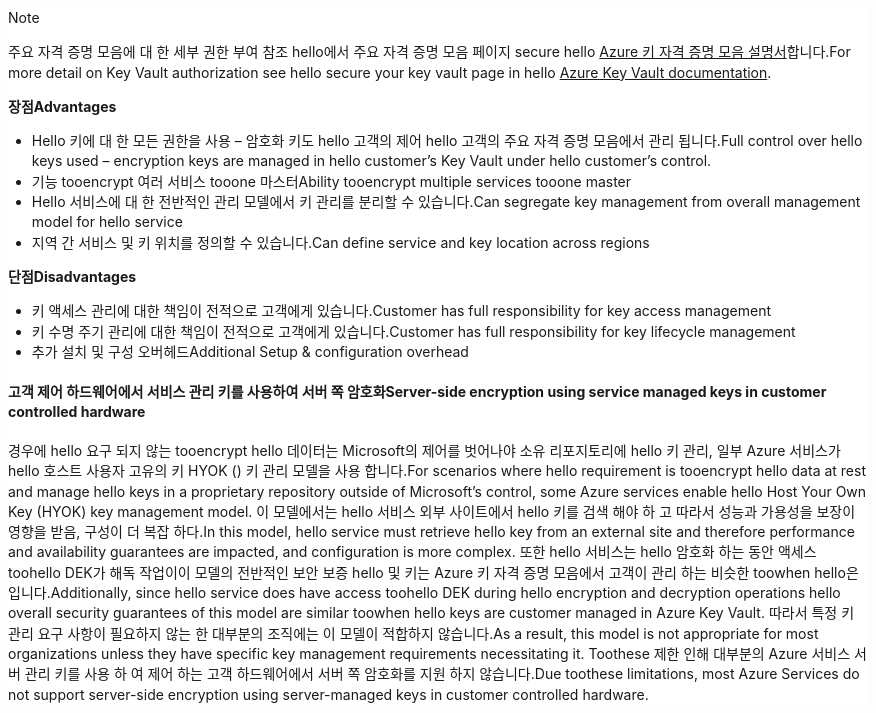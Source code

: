 
>[!NOTE] 
><span data-ttu-id="97b3d-245">주요 자격 증명 모음에 대 한 세부 권한 부여 참조 hello에서 주요 자격 증명 모음 페이지 secure hello [Azure 키 자격 증명 모음 설명서](https://docs.microsoft.com/azure/key-vault/key-vault-secure-your-key-vault)합니다.</span><span class="sxs-lookup"><span data-stu-id="97b3d-245">For more detail on Key Vault authorization see hello secure your key vault page in hello [Azure Key Vault documentation](https://docs.microsoft.com/azure/key-vault/key-vault-secure-your-key-vault).</span></span> 

<span data-ttu-id="97b3d-246">**장점**</span><span class="sxs-lookup"><span data-stu-id="97b3d-246">**Advantages**</span></span>

- <span data-ttu-id="97b3d-247">Hello 키에 대 한 모든 권한을 사용 – 암호화 키도 hello 고객의 제어 hello 고객의 주요 자격 증명 모음에서 관리 됩니다.</span><span class="sxs-lookup"><span data-stu-id="97b3d-247">Full control over hello keys used – encryption keys are managed in hello customer’s Key Vault under hello customer’s control.</span></span>
- <span data-ttu-id="97b3d-248">기능 tooencrypt 여러 서비스 tooone 마스터</span><span class="sxs-lookup"><span data-stu-id="97b3d-248">Ability tooencrypt multiple services tooone master</span></span>
- <span data-ttu-id="97b3d-249">Hello 서비스에 대 한 전반적인 관리 모델에서 키 관리를 분리할 수 있습니다.</span><span class="sxs-lookup"><span data-stu-id="97b3d-249">Can segregate key management from overall management model for hello service</span></span>
- <span data-ttu-id="97b3d-250">지역 간 서비스 및 키 위치를 정의할 수 있습니다.</span><span class="sxs-lookup"><span data-stu-id="97b3d-250">Can define service and key location across regions</span></span>

<span data-ttu-id="97b3d-251">**단점**</span><span class="sxs-lookup"><span data-stu-id="97b3d-251">**Disadvantages**</span></span>

- <span data-ttu-id="97b3d-252">키 액세스 관리에 대한 책임이 전적으로 고객에게 있습니다.</span><span class="sxs-lookup"><span data-stu-id="97b3d-252">Customer has full responsibility for key access management</span></span>
- <span data-ttu-id="97b3d-253">키 수명 주기 관리에 대한 책임이 전적으로 고객에게 있습니다.</span><span class="sxs-lookup"><span data-stu-id="97b3d-253">Customer has full responsibility for key lifecycle management</span></span>
- <span data-ttu-id="97b3d-254">추가 설치 및 구성 오버헤드</span><span class="sxs-lookup"><span data-stu-id="97b3d-254">Additional Setup & configuration overhead</span></span>

#### <a name="server-side-encryption-using-service-managed-keys-in-customer-controlled-hardware"></a><span data-ttu-id="97b3d-255">고객 제어 하드웨어에서 서비스 관리 키를 사용하여 서버 쪽 암호화</span><span class="sxs-lookup"><span data-stu-id="97b3d-255">Server-side encryption using service managed keys in customer controlled hardware</span></span>

<span data-ttu-id="97b3d-256">경우에 hello 요구 되지 않는 tooencrypt hello 데이터는 Microsoft의 제어를 벗어나야 소유 리포지토리에 hello 키 관리, 일부 Azure 서비스가 hello 호스트 사용자 고유의 키 HYOK () 키 관리 모델을 사용 합니다.</span><span class="sxs-lookup"><span data-stu-id="97b3d-256">For scenarios where hello requirement is tooencrypt hello data at rest and manage hello keys in a proprietary repository outside of Microsoft’s control, some Azure services enable hello Host Your Own Key (HYOK) key management model.</span></span> <span data-ttu-id="97b3d-257">이 모델에서는 hello 서비스 외부 사이트에서 hello 키를 검색 해야 하 고 따라서 성능과 가용성을 보장이 영향을 받음, 구성이 더 복잡 하다.</span><span class="sxs-lookup"><span data-stu-id="97b3d-257">In this model, hello service must retrieve hello key from an external site and therefore performance and availability guarantees are impacted, and configuration is more complex.</span></span> <span data-ttu-id="97b3d-258">또한 hello 서비스는 hello 암호화 하는 동안 액세스 toohello DEK가 해독 작업이이 모델의 전반적인 보안 보증 hello 및 키는 Azure 키 자격 증명 모음에서 고객이 관리 하는 비슷한 toowhen hello은입니다.</span><span class="sxs-lookup"><span data-stu-id="97b3d-258">Additionally, since hello service does have access toohello DEK during hello encryption and decryption operations hello overall security guarantees of this model are similar toowhen hello keys are customer managed in Azure Key Vault.</span></span>  <span data-ttu-id="97b3d-259">따라서 특정 키 관리 요구 사항이 필요하지 않는 한 대부분의 조직에는 이 모델이 적합하지 않습니다.</span><span class="sxs-lookup"><span data-stu-id="97b3d-259">As a result, this model is not appropriate for most organizations unless they have specific key management requirements necessitating it.</span></span> <span data-ttu-id="97b3d-260">Toothese 제한 인해 대부분의 Azure 서비스 서버 관리 키를 사용 하 여 제어 하는 고객 하드웨어에서 서버 쪽 암호화를 지원 하지 않습니다.</span><span class="sxs-lookup"><span data-stu-id="97b3d-260">Due toothese limitations, most Azure Services do not support server-side encryption using server-managed keys in customer controlled hardware.</span></span>
